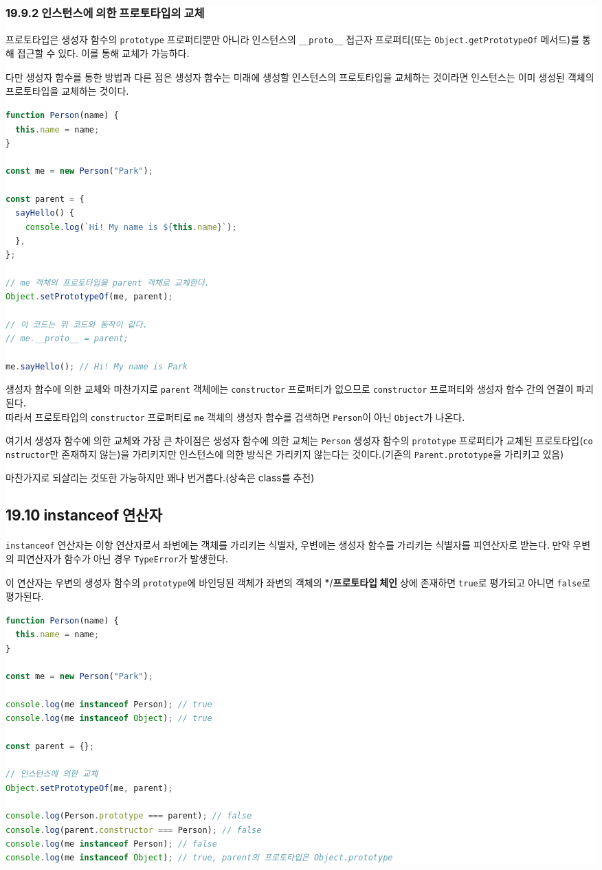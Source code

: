 ### 19.9.2 인스턴스에 의한 프로토타입의 교체

프로토타입은 생성자 함수의 `prototype` 프로퍼티뿐만 아니라 인스턴스의 `__proto__` 접근자 프로퍼티(또는 `Object.getPrototypeOf` 메서드)를 통해 접근할 수 있다. 이를 통해 교체가 가능하다.

다만 생성자 함수를 통한 방법과 다른 점은 생성자 함수는 미래에 생성할 인스턴스의 프로토타입을 교체하는 것이라면 인스턴스는 이미 생성된 객체의 프로토타입을 교체하는 것이다.

```js
function Person(name) {
  this.name = name;
}

const me = new Person("Park");

const parent = {
  sayHello() {
    console.log(`Hi! My name is ${this.name}`);
  },
};

// me 객체의 프로토타입을 parent 객체로 교체한다.
Object.setPrototypeOf(me, parent);

// 이 코드는 위 코드와 동작이 같다.
// me.__proto__ = parent;

me.sayHello(); // Hi! My name is Park
```

생성자 함수에 의한 교체와 마찬가지로 `parent` 객체에는 `constructor` 프로퍼티가 없으므로 `constructor` 프로퍼티와 생성자 함수 간의 연결이 파괴된다.  
따라서 프로토타입의 `constructor` 프로퍼티로 `me` 객체의 생성자 함수를 검색하면 `Person`이 아닌 `Object`가 나온다.

여기서 생성자 함수에 의한 교체와 가장 큰 차이점은 생성자 함수에 의한 교체는 `Person` 생성자 함수의 `prototype` 프로퍼티가 교체된 프로토타입(`constructor`만 존재하지 않는)을 가리키지만 인스턴스에 의한 방식은 가리키지 않는다는 것이다.(기존의 `Parent.prototype`을 가리키고 있음)

마찬가지로 되살리는 것또한 가능하지만 꽤나 번거롭다.(상속은 class를 추천)

## 19.10 instanceof 연산자

`instanceof` 연산자는 이항 연산자로서 좌변에는 객체를 가리키는 식별자, 우변에는 생성자 함수를 가리키는 식별자를 피연산자로 받는다. 만약 우변의 피연산자가 함수가 아닌 경우 `TypeError`가 발생한다.

이 연산자는 우변의 생성자 함수의 `prototype`에 바인딩된 객체가 좌변의 객체의 \*/**프로토타입 체인** 상에 존재하면 `true`로 평가되고 아니면 `false`로 평가된다.

```js
function Person(name) {
  this.name = name;
}

const me = new Person("Park");

console.log(me instanceof Person); // true
console.log(me instanceof Object); // true

const parent = {};

// 인스턴스에 의한 교체
Object.setPrototypeOf(me, parent);

console.log(Person.prototype === parent); // false
console.log(parent.constructor === Person); // false
console.log(me instanceof Person); // false
console.log(me instanceof Object); // true, parent의 프로토타입은 Object.prototype
```
